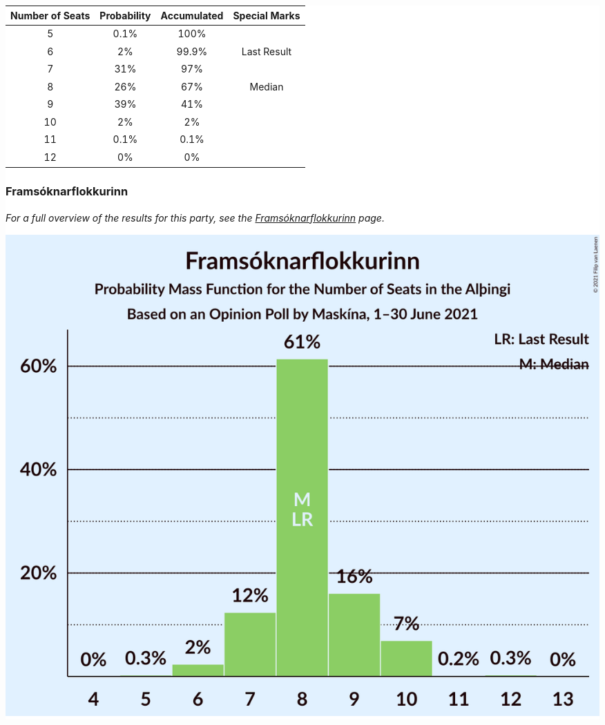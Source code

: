 | Number of Seats | Probability | Accumulated | Special Marks |
|:---------------:|:-----------:|:-----------:|:-------------:|
| 5 | 0.1% | 100% |  |
| 6 | 2% | 99.9% | Last Result |
| 7 | 31% | 97% |  |
| 8 | 26% | 67% | Median |
| 9 | 39% | 41% |  |
| 10 | 2% | 2% |  |
| 11 | 0.1% | 0.1% |  |
| 12 | 0% | 0% |  |

### Framsóknarflokkurinn

*For a full overview of the results for this party, see the [Framsóknarflokkurinn](party-framsóknarflokkurinn.html) page.*

![Graph with seats probability mass function not yet produced](2021-06-30-Maskína-seats-pmf-framsóknarflokkurinn.png "Seats Probability Mass Function")
